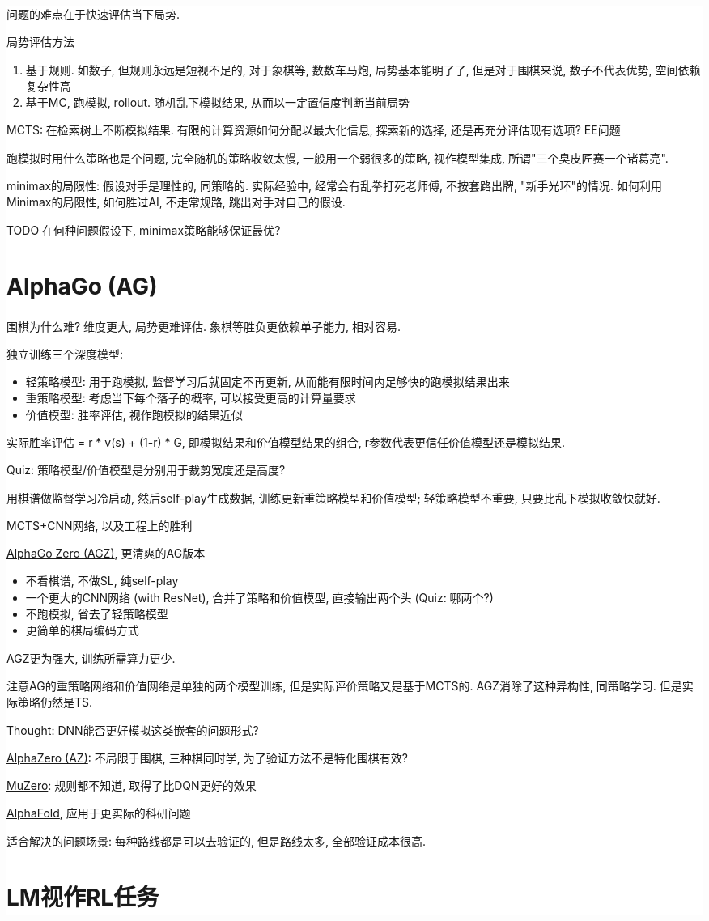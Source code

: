 问题的难点在于快速评估当下局势.

局势评估方法
1. 基于规则. 如数子, 但规则永远是短视不足的, 对于象棋等, 数数车马炮, 局势基本能明了了, 但是对于围棋来说, 数子不代表优势, 空间依赖复杂性高
2. 基于MC, 跑模拟, rollout. 随机乱下模拟结果, 从而以一定置信度判断当前局势

MCTS: 在检索树上不断模拟结果. 有限的计算资源如何分配以最大化信息, 探索新的选择, 还是再充分评估现有选项? EE问题

跑模拟时用什么策略也是个问题, 完全随机的策略收敛太慢, 一般用一个弱很多的策略, 视作模型集成, 所谓"三个臭皮匠赛一个诸葛亮".

minimax的局限性: 假设对手是理性的, 同策略的. 实际经验中, 经常会有乱拳打死老师傅, 不按套路出牌, "新手光环"的情况.
如何利用Minimax的局限性, 如何胜过AI, 不走常规路, 跳出对手对自己的假设.

TODO 在何种问题假设下, minimax策略能够保证最优?

# AlphaGo (AG)

围棋为什么难? 维度更大, 局势更难评估. 象棋等胜负更依赖单子能力, 相对容易.

独立训练三个深度模型:
- 轻策略模型: 用于跑模拟, 监督学习后就固定不再更新, 从而能有限时间内足够快的跑模拟结果出来
- 重策略模型: 考虑当下每个落子的概率, 可以接受更高的计算量要求
- 价值模型: 胜率评估, 视作跑模拟的结果近似

实际胜率评估 = r * v(s) + (1-r) * G, 即模拟结果和价值模型结果的组合, r参数代表更信任价值模型还是模拟结果.

Quiz: 策略模型/价值模型是分别用于裁剪宽度还是高度?

用棋谱做监督学习冷启动, 然后self-play生成数据, 训练更新重策略模型和价值模型; 轻策略模型不重要, 只要比乱下模拟收敛快就好.

MCTS+CNN网络, 以及工程上的胜利

[AlphaGo Zero (AGZ)](https://deepmind.google/discover/blog/alphago-zero-starting-from-scratch/), 更清爽的AG版本
- 不看棋谱, 不做SL, 纯self-play
- 一个更大的CNN网络  (with ResNet), 合并了策略和价值模型, 直接输出两个头 (Quiz: 哪两个?)
- 不跑模拟, 省去了轻策略模型
- 更简单的棋局编码方式

AGZ更为强大, 训练所需算力更少.

注意AG的重策略网络和价值网络是单独的两个模型训练, 但是实际评价策略又是基于MCTS的. AGZ消除了这种异构性, 同策略学习.
但是实际策略仍然是TS.

Thought: DNN能否更好模拟这类嵌套的问题形式?

[AlphaZero (AZ)](https://deepmind.google/discover/blog/alphazero-shedding-new-light-on-chess-shogi-and-go/):
不局限于围棋, 三种棋同时学, 为了验证方法不是特化围棋有效?

[MuZero](https://deepmind.google/discover/blog/muzero-mastering-go-chess-shogi-and-atari-without-rules/):
规则都不知道, 取得了比DQN更好的效果

[AlphaFold](https://deepmind.google/technologies/alphafold/), 应用于更实际的科研问题

适合解决的问题场景: 每种路线都是可以去验证的, 但是路线太多, 全部验证成本很高.

# LM视作RL任务
